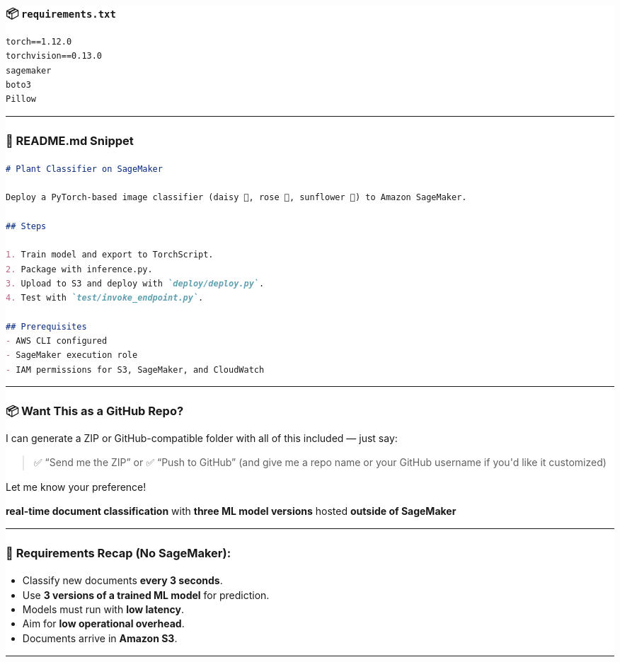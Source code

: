 
### 📦 `requirements.txt`

```txt
torch==1.12.0
torchvision==0.13.0
sagemaker
boto3
Pillow
```

---

### 📘 README.md Snippet

```markdown
# Plant Classifier on SageMaker

Deploy a PyTorch-based image classifier (daisy 🌼, rose 🌹, sunflower 🌻) to Amazon SageMaker.

## Steps

1. Train model and export to TorchScript.
2. Package with inference.py.
3. Upload to S3 and deploy with `deploy/deploy.py`.
4. Test with `test/invoke_endpoint.py`.

## Prerequisites
- AWS CLI configured
- SageMaker execution role
- IAM permissions for S3, SageMaker, and CloudWatch
```

---

### 📦 Want This as a GitHub Repo?

I can generate a ZIP or GitHub-compatible folder with all of this included — just say:

> ✅ “Send me the ZIP”
> or
> ✅ “Push to GitHub” (and give me a repo name or your GitHub username if you'd like it customized)

Let me know your preference!

 
 **real-time document classification** with **three ML model versions** hosted **outside of SageMaker**

---

### 🧩 **Requirements Recap (No SageMaker):**

* Classify new documents **every 3 seconds**.
* Use **3 versions of a trained ML model** for prediction.
* Models must run with **low latency**.
* Aim for **low operational overhead**.
* Documents arrive in **Amazon S3**.

---